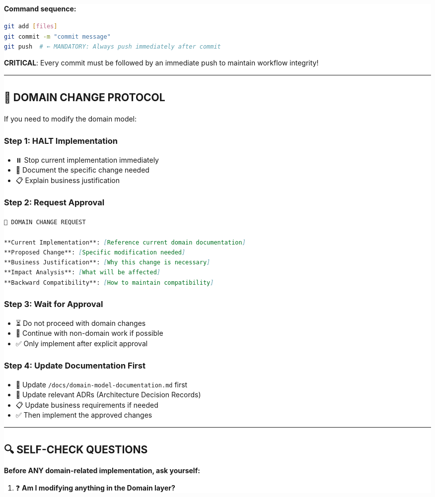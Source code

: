 **Command sequence:**
```bash
git add [files]
git commit -m "commit message"
git push  # ← MANDATORY: Always push immediately after commit
```

**CRITICAL**: Every commit must be followed by an immediate push to maintain workflow integrity!

---

## 🚨 DOMAIN CHANGE PROTOCOL

If you need to modify the domain model:

### **Step 1: HALT Implementation**

- ⏸️ Stop current implementation immediately
- 📝 Document the specific change needed
- 📋 Explain business justification

### **Step 2: Request Approval**

```markdown
🚨 DOMAIN CHANGE REQUEST

**Current Implementation**: [Reference current domain documentation]
**Proposed Change**: [Specific modification needed]  
**Business Justification**: [Why this change is necessary]
**Impact Analysis**: [What will be affected]
**Backward Compatibility**: [How to maintain compatibility]
```

### **Step 3: Wait for Approval**

- ⏳ Do not proceed with domain changes
- 🔄 Continue with non-domain work if possible
- ✅ Only implement after explicit approval

### **Step 4: Update Documentation First**

- 📝 Update `/docs/domain-model-documentation.md` first
- 🔄 Update relevant ADRs (Architecture Decision Records)
- 📋 Update business requirements if needed
- ✅ Then implement the approved changes

---

## 🔍 SELF-CHECK QUESTIONS

**Before ANY domain-related implementation, ask yourself:**

1. ❓ **Am I modifying anything in the Domain layer?**
